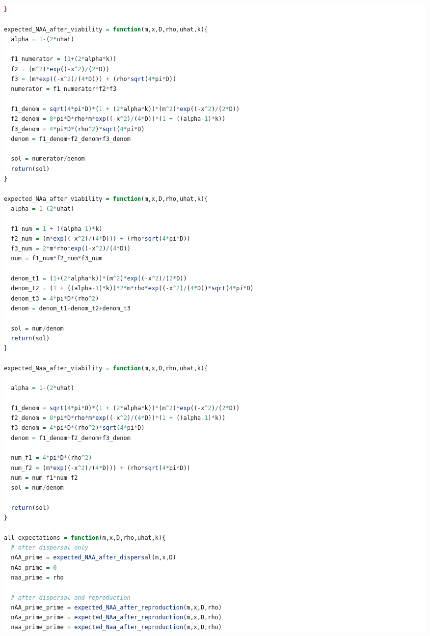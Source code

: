 ``` r
}

expected_NAA_after_viability = function(m,x,D,rho,uhat,k){
  alpha = 1-(2*uhat)
  
  f1_numerator = (1+(2*alpha*k))
  f2 = (m^2)*exp((-x^2)/(2*D))
  f3 = (m*exp((-x^2)/(4*D))) + (rho*sqrt(4*pi*D))
  numerator = f1_numerator*f2*f3
  
  f1_denom = sqrt(4*pi*D)*(1 + (2*alpha*k))*(m^2)*exp((-x^2)/(2*D))
  f2_denom = 8*pi*D*rho*m*exp((-x^2)/(4*D))*(1 + ((alpha-1)*k))
  f3_denom = 4*pi*D*(rho^2)*sqrt(4*pi*D)
  denom = f1_denom+f2_denom+f3_denom
  
  sol = numerator/denom
  return(sol)
}

expected_NAa_after_viability = function(m,x,D,rho,uhat,k){
  alpha = 1-(2*uhat)
  
  f1_num = 1 + ((alpha-1)*k)
  f2_num = (m*exp((-x^2)/(4*D))) + (rho*sqrt(4*pi*D))
  f3_num = 2*m*rho*exp((-x^2)/(4*D))
  num = f1_num*f2_num*f3_num
  
  denom_t1 = (1+(2*alpha*k))*(m^2)*exp((-x^2)/(2*D))
  denom_t2 = (1 + ((alpha-1)*k))*2*m*rho*exp((-x^2)/(4*D))*sqrt(4*pi*D)
  denom_t3 = 4*pi*D*(rho^2)
  denom = denom_t1+denom_t2+denom_t3
  
  sol = num/denom
  return(sol)
}

expected_Naa_after_viability = function(m,x,D,rho,uhat,k){
  
  alpha = 1-(2*uhat)
  
  f1_denom = sqrt(4*pi*D)*(1 + (2*alpha*k))*(m^2)*exp((-x^2)/(2*D))
  f2_denom = 8*pi*D*rho*m*exp((-x^2)/(4*D))*(1 + ((alpha-1)*k))
  f3_denom = 4*pi*D*(rho^2)*sqrt(4*pi*D)
  denom = f1_denom+f2_denom+f3_denom
  
  num_f1 = 4*pi*D*(rho^2)
  num_f2 = (m*exp((-x^2)/(4*D))) + (rho*sqrt(4*pi*D))
  num = num_f1*num_f2
  sol = num/denom
  
  return(sol)
}

all_expectations = function(m,x,D,rho,uhat,k){
  # after dispersal only
  nAA_prime = expected_NAA_after_dispersal(m,x,D)
  nAa_prime = 0
  naa_prime = rho
  
  # after dispersal and reproduction
  nAA_prime_prime = expected_NAA_after_reproduction(m,x,D,rho)
  nAa_prime_prime = expected_NAa_after_reproduction(m,x,D,rho)
  naa_prime_prime = expected_Naa_after_reproduction(m,x,D,rho)
```